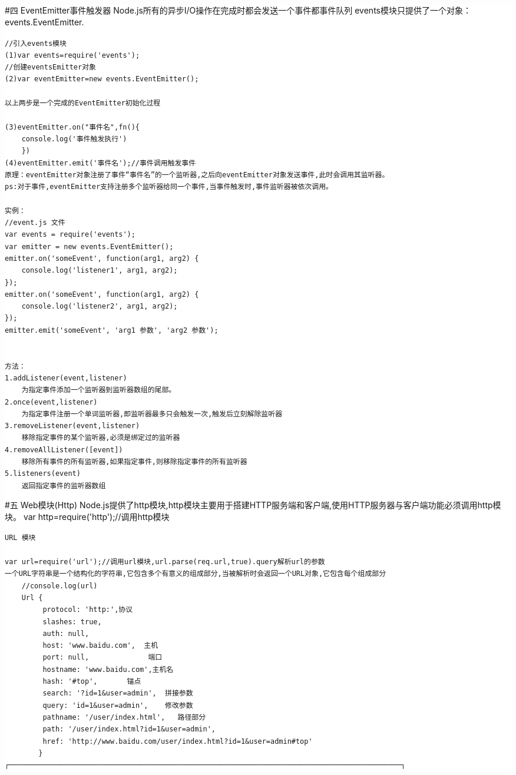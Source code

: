 
#四 EventEmitter事件触发器
	Node.js所有的异步I/O操作在完成时都会发送一个事件都事件队列
	events模块只提供了一个对象：events.EventEmitter.

	//引入events模块
	(1)var events=require('events');
	//创建eventsEmitter对象
	(2)var eventEmitter=new events.EventEmitter();

	以上两步是一个完成的EventEmitter初始化过程
	
	(3)eventEmitter.on("事件名",fn(){
		console.log('事件触发执行')
		})
	(4)eventEmitter.emit('事件名');//事件调用触发事件
	原理：eventEmitter对象注册了事件“事件名”的一个监听器,之后向eventEmitter对象发送事件,此时会调用其监听器。
	ps:对于事件,eventEmitter支持注册多个监听器给同一个事件,当事件触发时,事件监听器被依次调用。

	实例：
	//event.js 文件
	var events = require('events'); 
	var emitter = new events.EventEmitter(); 
	emitter.on('someEvent', function(arg1, arg2) { 
		console.log('listener1', arg1, arg2); 
	}); 
	emitter.on('someEvent', function(arg1, arg2) { 
		console.log('listener2', arg1, arg2); 
	}); 
	emitter.emit('someEvent', 'arg1 参数', 'arg2 参数'); 


	方法：
	1.addListener(event,listener)
		为指定事件添加一个监听器到监听器数组的尾部。
	2.once(event,listener)
		为指定事件注册一个单词监听器,即监听器最多只会触发一次,触发后立刻解除监听器
	3.removeListener(event,listener)
		移除指定事件的某个监听器,必须是绑定过的监听器
	4.removeAllListener([event])
		移除所有事件的所有监听器,如果指定事件,则移除指定事件的所有监听器
	5.listeners(event)
		返回指定事件的监听器数组
#五 Web模块(Http)
	Node.js提供了http模块,http模块主要用于搭建HTTP服务端和客户端,使用HTTP服务器与客户端功能必须调用http模块。
	var http=require('http');//调用http模块


	URL 模块

	var url=require('url');//调用url模块,url.parse(req.url,true).query解析url的参数
	一个URL字符串是一个结构化的字符串,它包含多个有意义的组成部分,当被解析时会返回一个URL对象,它包含每个组成部分	
		//console.log(url)
		Url {
 			 protocol: 'http:',协议
 			 slashes: true,
 			 auth: null,   
			 host: 'www.baidu.com',  主机
 			 port: null,              端口
 			 hostname: 'www.baidu.com',主机名
 			 hash: '#top',       锚点
  			 search: '?id=1&user=admin',  拼接参数
  			 query: 'id=1&user=admin',    修改参数
  			 pathname: '/user/index.html',   路径部分
  			 path: '/user/index.html?id=1&user=admin',
 			 href: 'http://www.baidu.com/user/index.html?id=1&user=admin#top' 
			}
	┌─────────────────────────────────────────────────────────────────────────────────────────────┐